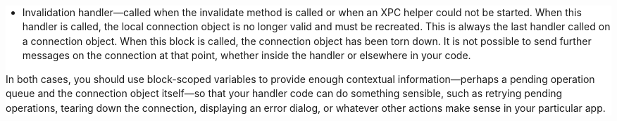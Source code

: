 - Invalidation handler—called when the invalidate method is called or when an XPC helper could not be started. When this handler is called, the local connection object is no longer valid and must be recreated. This is always the last handler called on a connection object. When this block is called, the connection object has been torn down. It is not possible to send further messages on the connection at that point, whether inside the handler or elsewhere in your code.

In both cases, you should use block-scoped variables to provide enough contextual information—perhaps a pending operation queue and the connection object itself—so that your handler code can do something sensible, such as retrying pending operations, tearing down the connection, displaying an error dialog, or whatever other actions make sense in your particular app.

